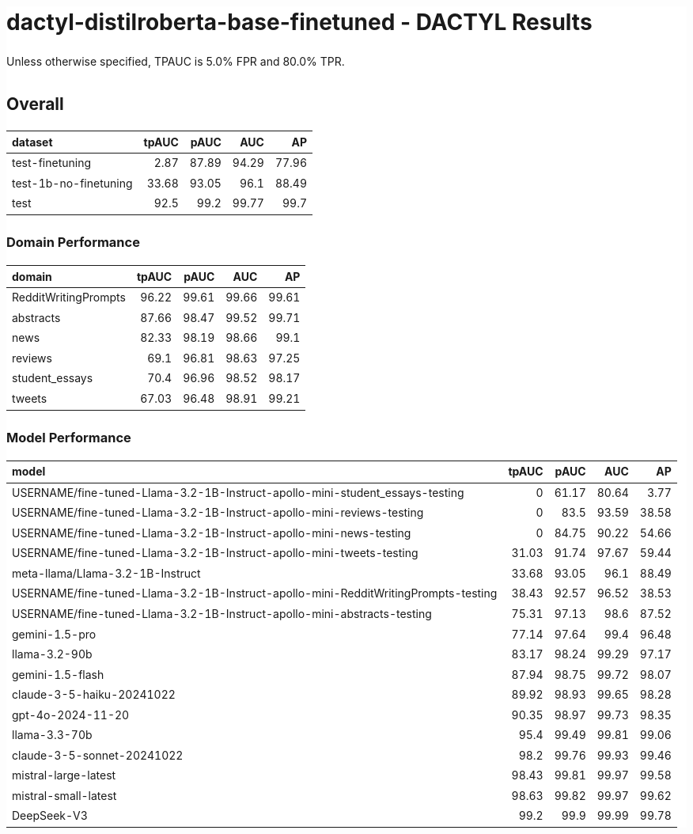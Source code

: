 # dactyl-distilroberta-base-finetuned - DACTYL Results

Unless otherwise specified, TPAUC is 5.0% FPR and 80.0% TPR.

## Overall

| dataset               |   tpAUC |   pAUC |   AUC |    AP |
|:----------------------|--------:|-------:|------:|------:|
| test-finetuning       |    2.87 |  87.89 | 94.29 | 77.96 |
| test-1b-no-finetuning |   33.68 |  93.05 | 96.1  | 88.49 |
| test                  |   92.5  |  99.2  | 99.77 | 99.7  |
### Domain Performance

| domain               |   tpAUC |   pAUC |   AUC |    AP |
|:---------------------|--------:|-------:|------:|------:|
| RedditWritingPrompts |   96.22 |  99.61 | 99.66 | 99.61 |
| abstracts            |   87.66 |  98.47 | 99.52 | 99.71 |
| news                 |   82.33 |  98.19 | 98.66 | 99.1  |
| reviews              |   69.1  |  96.81 | 98.63 | 97.25 |
| student_essays       |   70.4  |  96.96 | 98.52 | 98.17 |
| tweets               |   67.03 |  96.48 | 98.91 | 99.21 |

### Model Performance

| model                                                                              |   tpAUC |   pAUC |   AUC |    AP |
|:-----------------------------------------------------------------------------------|--------:|-------:|------:|------:|
| USERNAME/fine-tuned-Llama-3.2-1B-Instruct-apollo-mini-student_essays-testing       |    0    |  61.17 | 80.64 |  3.77 |
| USERNAME/fine-tuned-Llama-3.2-1B-Instruct-apollo-mini-reviews-testing              |    0    |  83.5  | 93.59 | 38.58 |
| USERNAME/fine-tuned-Llama-3.2-1B-Instruct-apollo-mini-news-testing                 |    0    |  84.75 | 90.22 | 54.66 |
| USERNAME/fine-tuned-Llama-3.2-1B-Instruct-apollo-mini-tweets-testing               |   31.03 |  91.74 | 97.67 | 59.44 |
| meta-llama/Llama-3.2-1B-Instruct                                                   |   33.68 |  93.05 | 96.1  | 88.49 |
| USERNAME/fine-tuned-Llama-3.2-1B-Instruct-apollo-mini-RedditWritingPrompts-testing |   38.43 |  92.57 | 96.52 | 38.53 |
| USERNAME/fine-tuned-Llama-3.2-1B-Instruct-apollo-mini-abstracts-testing            |   75.31 |  97.13 | 98.6  | 87.52 |
| gemini-1.5-pro                                                                     |   77.14 |  97.64 | 99.4  | 96.48 |
| llama-3.2-90b                                                                      |   83.17 |  98.24 | 99.29 | 97.17 |
| gemini-1.5-flash                                                                   |   87.94 |  98.75 | 99.72 | 98.07 |
| claude-3-5-haiku-20241022                                                          |   89.92 |  98.93 | 99.65 | 98.28 |
| gpt-4o-2024-11-20                                                                  |   90.35 |  98.97 | 99.73 | 98.35 |
| llama-3.3-70b                                                                      |   95.4  |  99.49 | 99.81 | 99.06 |
| claude-3-5-sonnet-20241022                                                         |   98.2  |  99.76 | 99.93 | 99.46 |
| mistral-large-latest                                                               |   98.43 |  99.81 | 99.97 | 99.58 |
| mistral-small-latest                                                               |   98.63 |  99.82 | 99.97 | 99.62 |
| DeepSeek-V3                                                                        |   99.2  |  99.9  | 99.99 | 99.78 |